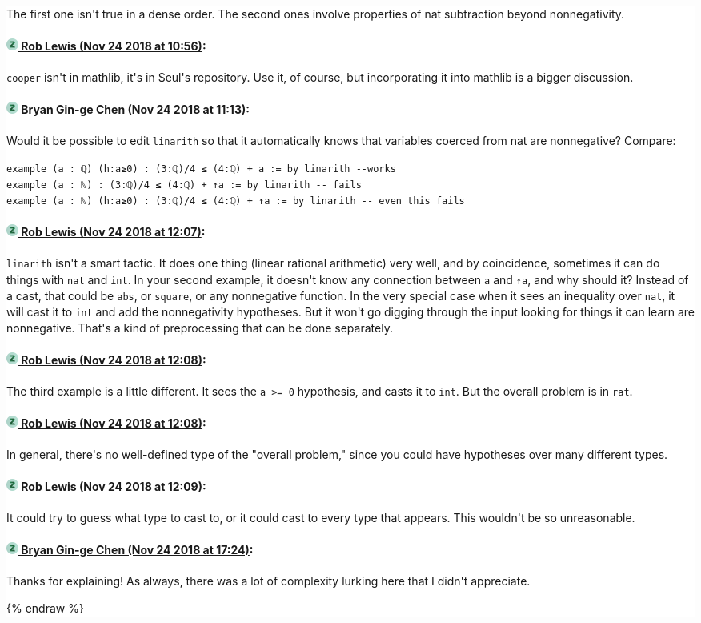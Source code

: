 The first one isn't true in a dense order. The second ones involve properties of nat subtraction beyond nonnegativity.

#### [![Click to go to Zulip](../../assets/img/zulip2.png) Rob Lewis (Nov 24 2018 at 10:56)](https://leanprover.zulipchat.com/#narrow/stream/113488-general/topic/linarith/near/148270979):
`cooper` isn't in mathlib, it's in Seul's repository. Use it, of course, but incorporating it into mathlib is a bigger discussion.

#### [![Click to go to Zulip](../../assets/img/zulip2.png) Bryan Gin-ge Chen (Nov 24 2018 at 11:13)](https://leanprover.zulipchat.com/#narrow/stream/113488-general/topic/linarith/near/148271514):
Would it be possible to edit `linarith` so that it automatically knows that variables coerced from nat are nonnegative? Compare:
```lean
example (a : ℚ) (h:a≥0) : (3:ℚ)/4 ≤ (4:ℚ) + a := by linarith --works
example (a : ℕ) : (3:ℚ)/4 ≤ (4:ℚ) + ↑a := by linarith -- fails
example (a : ℕ) (h:a≥0) : (3:ℚ)/4 ≤ (4:ℚ) + ↑a := by linarith -- even this fails
```

#### [![Click to go to Zulip](../../assets/img/zulip2.png) Rob Lewis (Nov 24 2018 at 12:07)](https://leanprover.zulipchat.com/#narrow/stream/113488-general/topic/linarith/near/148273249):
`linarith` isn't a smart tactic. It does one thing (linear rational arithmetic) very well, and by coincidence, sometimes it can do things with `nat` and `int`. In your second example, it doesn't know any connection between `a` and `↑a`, and why should it? Instead of a cast, that could be `abs`, or `square`, or any nonnegative function. In the very special case when it sees an inequality over `nat`, it will cast it to `int` and add the nonnegativity hypotheses. But it won't go digging through the input looking for things it can learn are nonnegative. That's a kind of preprocessing that can be done separately.

#### [![Click to go to Zulip](../../assets/img/zulip2.png) Rob Lewis (Nov 24 2018 at 12:08)](https://leanprover.zulipchat.com/#narrow/stream/113488-general/topic/linarith/near/148273254):
The third example is a little different. It sees the `a >= 0` hypothesis, and casts it to `int`. But the overall problem is in `rat`.

#### [![Click to go to Zulip](../../assets/img/zulip2.png) Rob Lewis (Nov 24 2018 at 12:08)](https://leanprover.zulipchat.com/#narrow/stream/113488-general/topic/linarith/near/148273298):
In general, there's no well-defined type of the "overall problem," since you could have hypotheses over many different types.

#### [![Click to go to Zulip](../../assets/img/zulip2.png) Rob Lewis (Nov 24 2018 at 12:09)](https://leanprover.zulipchat.com/#narrow/stream/113488-general/topic/linarith/near/148273305):
It could try to guess what type to cast to, or it could cast to every type that appears. This wouldn't be so unreasonable.

#### [![Click to go to Zulip](../../assets/img/zulip2.png) Bryan Gin-ge Chen (Nov 24 2018 at 17:24)](https://leanprover.zulipchat.com/#narrow/stream/113488-general/topic/linarith/near/148283001):
Thanks for explaining! As always, there was a lot of complexity lurking here that I didn't appreciate.


{% endraw %}
